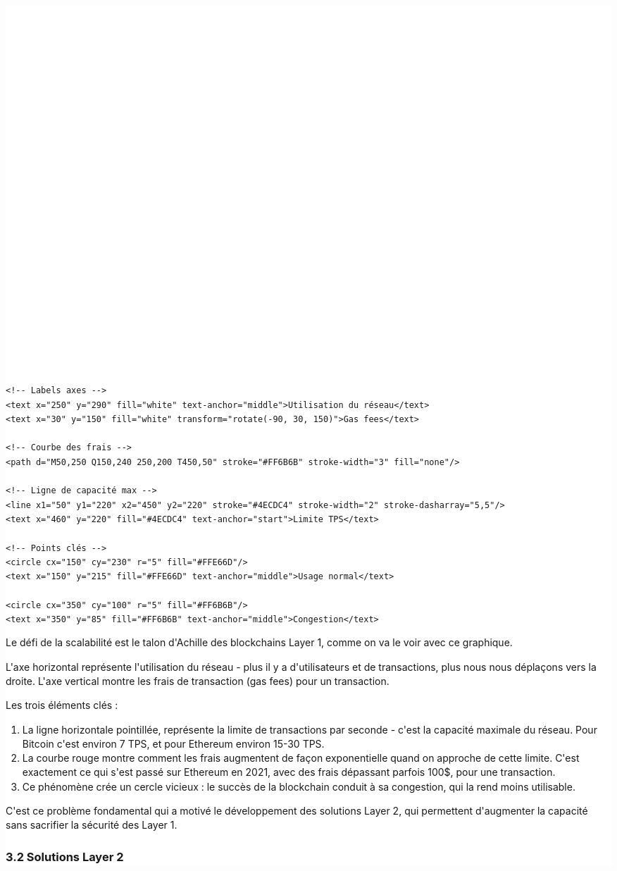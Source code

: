 <svg viewBox="0 0 500 300" xmlns="http://www.w3.org/2000/svg">
    <!-- Axes -->
    <line x1="50" y1="250" x2="450" y2="250" stroke="white" stroke-width="2"/>
    <line x1="50" y1="250" x2="50" y2="50" stroke="white" stroke-width="2"/>
    
    <!-- Labels axes -->
    <text x="250" y="290" fill="white" text-anchor="middle">Utilisation du réseau</text>
    <text x="30" y="150" fill="white" transform="rotate(-90, 30, 150)">Gas fees</text>
    
    <!-- Courbe des frais -->
    <path d="M50,250 Q150,240 250,200 T450,50" stroke="#FF6B6B" stroke-width="3" fill="none"/>
    
    <!-- Ligne de capacité max -->
    <line x1="50" y1="220" x2="450" y2="220" stroke="#4ECDC4" stroke-width="2" stroke-dasharray="5,5"/>
    <text x="460" y="220" fill="#4ECDC4" text-anchor="start">Limite TPS</text>
    
    <!-- Points clés -->
    <circle cx="150" cy="230" r="5" fill="#FFE66D"/>
    <text x="150" y="215" fill="#FFE66D" text-anchor="middle">Usage normal</text>
    
    <circle cx="350" cy="100" r="5" fill="#FF6B6B"/>
    <text x="350" y="85" fill="#FF6B6B" text-anchor="middle">Congestion</text>
</svg>
  

Le défi de la scalabilité est le talon d'Achille des blockchains Layer 1, comme on va le voir avec ce graphique.

L'axe horizontal représente l'utilisation du réseau - plus il y a d'utilisateurs et de transactions, plus nous nous déplaçons vers la droite. 
L'axe vertical montre les frais de transaction (gas fees) pour un transaction.

Les trois éléments clés :

1. La ligne horizontale pointillée, représente la limite de transactions par seconde - c'est la capacité maximale du réseau. Pour Bitcoin c'est environ 7 TPS, et pour Ethereum environ 15-30 TPS.
2. La courbe rouge montre comment les frais augmentent de façon exponentielle quand on approche de cette limite. C'est exactement ce qui s'est passé sur Ethereum en 2021, avec des frais dépassant parfois 100$, pour une transaction.
3. Ce phénomène crée un cercle vicieux : le succès de la blockchain conduit à sa congestion, qui la rend moins utilisable.

C'est ce problème fondamental qui a motivé le développement des solutions Layer 2, qui permettent d'augmenter la capacité sans sacrifier la sécurité des Layer 1.

### 3.2 Solutions Layer 2
